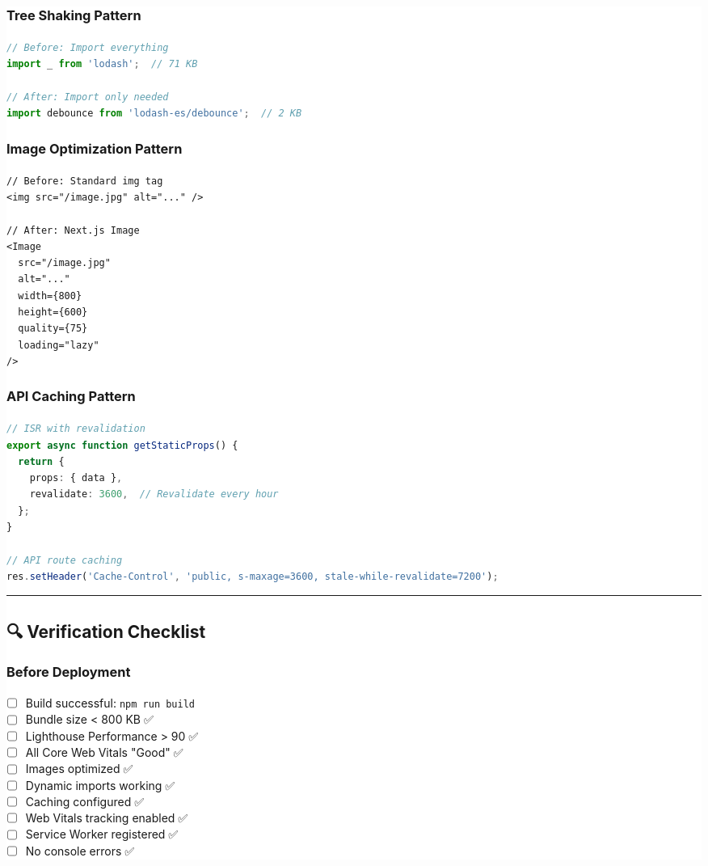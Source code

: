 ### Tree Shaking Pattern
```typescript
// Before: Import everything
import _ from 'lodash';  // 71 KB

// After: Import only needed
import debounce from 'lodash-es/debounce';  // 2 KB
```

### Image Optimization Pattern
```tsx
// Before: Standard img tag
<img src="/image.jpg" alt="..." />

// After: Next.js Image
<Image 
  src="/image.jpg"
  alt="..."
  width={800}
  height={600}
  quality={75}
  loading="lazy"
/>
```

### API Caching Pattern
```typescript
// ISR with revalidation
export async function getStaticProps() {
  return {
    props: { data },
    revalidate: 3600,  // Revalidate every hour
  };
}

// API route caching
res.setHeader('Cache-Control', 'public, s-maxage=3600, stale-while-revalidate=7200');
```

---

## 🔍 Verification Checklist

### Before Deployment
- [ ] Build successful: `npm run build`
- [ ] Bundle size < 800 KB ✅
- [ ] Lighthouse Performance > 90 ✅
- [ ] All Core Web Vitals "Good" ✅
- [ ] Images optimized ✅
- [ ] Dynamic imports working ✅
- [ ] Caching configured ✅
- [ ] Web Vitals tracking enabled ✅
- [ ] Service Worker registered ✅
- [ ] No console errors ✅
